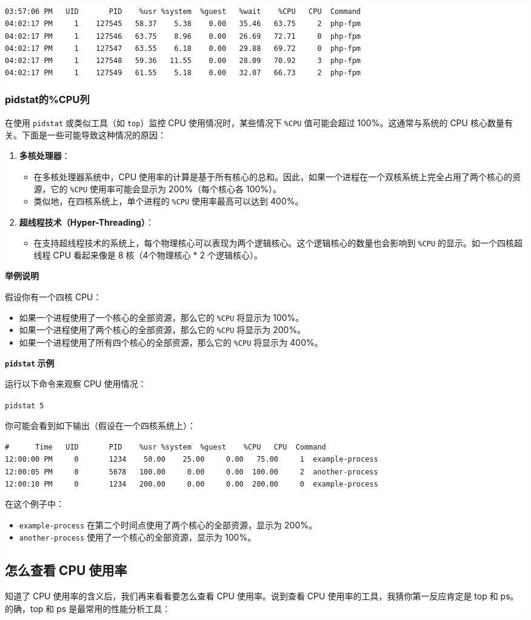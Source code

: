 ```shell
03:57:06 PM   UID       PID    %usr %system  %guest   %wait    %CPU   CPU  Command
04:02:17 PM     1    127545   58.37    5.38    0.00   35.46   63.75     2  php-fpm
04:02:17 PM     1    127546   63.75    8.96    0.00   26.69   72.71     0  php-fpm
04:02:17 PM     1    127547   63.55    6.18    0.00   29.88   69.72     0  php-fpm
04:02:17 PM     1    127548   59.36   11.55    0.00   28.09   70.92     3  php-fpm
04:02:17 PM     1    127549   61.55    5.18    0.00   32.07   66.73     2  php-fpm

```

### pidstat的%CPU列

在使用 `pidstat` 或类似工具（如 `top`）监控 CPU 使用情况时，某些情况下 `%CPU` 值可能会超过 100%。这通常与系统的 CPU 核心数量有关。下面是一些可能导致这种情况的原因：

1. **多核处理器**：
   - 在多核处理器系统中，CPU 使用率的计算是基于所有核心的总和。因此，如果一个进程在一个双核系统上完全占用了两个核心的资源，它的 `%CPU` 使用率可能会显示为 200%（每个核心各 100%）。
   - 类似地，在四核系统上，单个进程的 `%CPU` 使用率最高可以达到 400%。

2. **超线程技术（Hyper-Threading）**：
   - 在支持超线程技术的系统上，每个物理核心可以表现为两个逻辑核心。这个逻辑核心的数量也会影响到 `%CPU` 的显示。如一个四核超线程 CPU 看起来像是 8 核（4个物理核心 * 2 个逻辑核心）。

**举例说明**

假设你有一个四核 CPU：

- 如果一个进程使用了一个核心的全部资源，那么它的 `%CPU` 将显示为 100%。
- 如果一个进程使用了两个核心的全部资源，那么它的 `%CPU` 将显示为 200%。
- 如果一个进程使用了所有四个核心的全部资源，那么它的 `%CPU` 将显示为 400%。

**`pidstat` 示例**

运行以下命令来观察 CPU 使用情况：

```sh
pidstat 5
```

你可能会看到如下输出（假设在一个四核系统上）：

```
#      Time   UID       PID    %usr %system  %guest    %CPU   CPU  Command
12:00:00 PM     0       1234    50.00    25.00     0.00   75.00     1  example-process
12:00:05 PM     0       5678   100.00     0.00     0.00  100.00     2  another-process
12:00:10 PM     0       1234   200.00     0.00     0.00  200.00     0  example-process
```

在这个例子中：
- `example-process` 在第二个时间点使用了两个核心的全部资源，显示为 200%。
- `another-process` 使用了一个核心的全部资源，显示为 100%。



## 怎么查看 CPU 使用率

知道了 CPU 使用率的含义后，我们再来看看要怎么查看 CPU 使用率。说到查看 CPU 使用率的工具，我猜你第一反应肯定是 top 和 ps。的确，top 和 ps 是最常用的性能分析工具：

